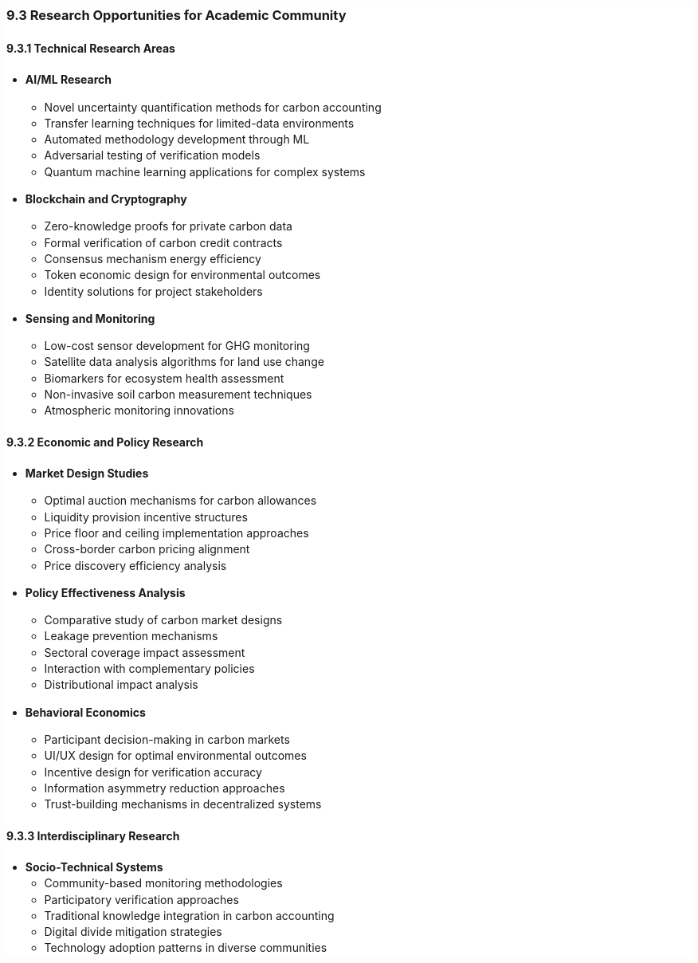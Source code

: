 ### 9.3 Research Opportunities for Academic Community

#### 9.3.1 Technical Research Areas
- **AI/ML Research**
  - Novel uncertainty quantification methods for carbon accounting
  - Transfer learning techniques for limited-data environments
  - Automated methodology development through ML
  - Adversarial testing of verification models
  - Quantum machine learning applications for complex systems

- **Blockchain and Cryptography**
  - Zero-knowledge proofs for private carbon data
  - Formal verification of carbon credit contracts
  - Consensus mechanism energy efficiency
  - Token economic design for environmental outcomes
  - Identity solutions for project stakeholders

- **Sensing and Monitoring**
  - Low-cost sensor development for GHG monitoring
  - Satellite data analysis algorithms for land use change
  - Biomarkers for ecosystem health assessment
  - Non-invasive soil carbon measurement techniques
  - Atmospheric monitoring innovations

#### 9.3.2 Economic and Policy Research
- **Market Design Studies**
  - Optimal auction mechanisms for carbon allowances
  - Liquidity provision incentive structures
  - Price floor and ceiling implementation approaches
  - Cross-border carbon pricing alignment
  - Price discovery efficiency analysis

- **Policy Effectiveness Analysis**
  - Comparative study of carbon market designs
  - Leakage prevention mechanisms
  - Sectoral coverage impact assessment
  - Interaction with complementary policies
  - Distributional impact analysis

- **Behavioral Economics**
  - Participant decision-making in carbon markets
  - UI/UX design for optimal environmental outcomes
  - Incentive design for verification accuracy
  - Information asymmetry reduction approaches
  - Trust-building mechanisms in decentralized systems

#### 9.3.3 Interdisciplinary Research
- **Socio-Technical Systems**
  - Community-based monitoring methodologies
  - Participatory verification approaches
  - Traditional knowledge integration in carbon accounting
  - Digital divide mitigation strategies
  - Technology adoption patterns in diverse communities
